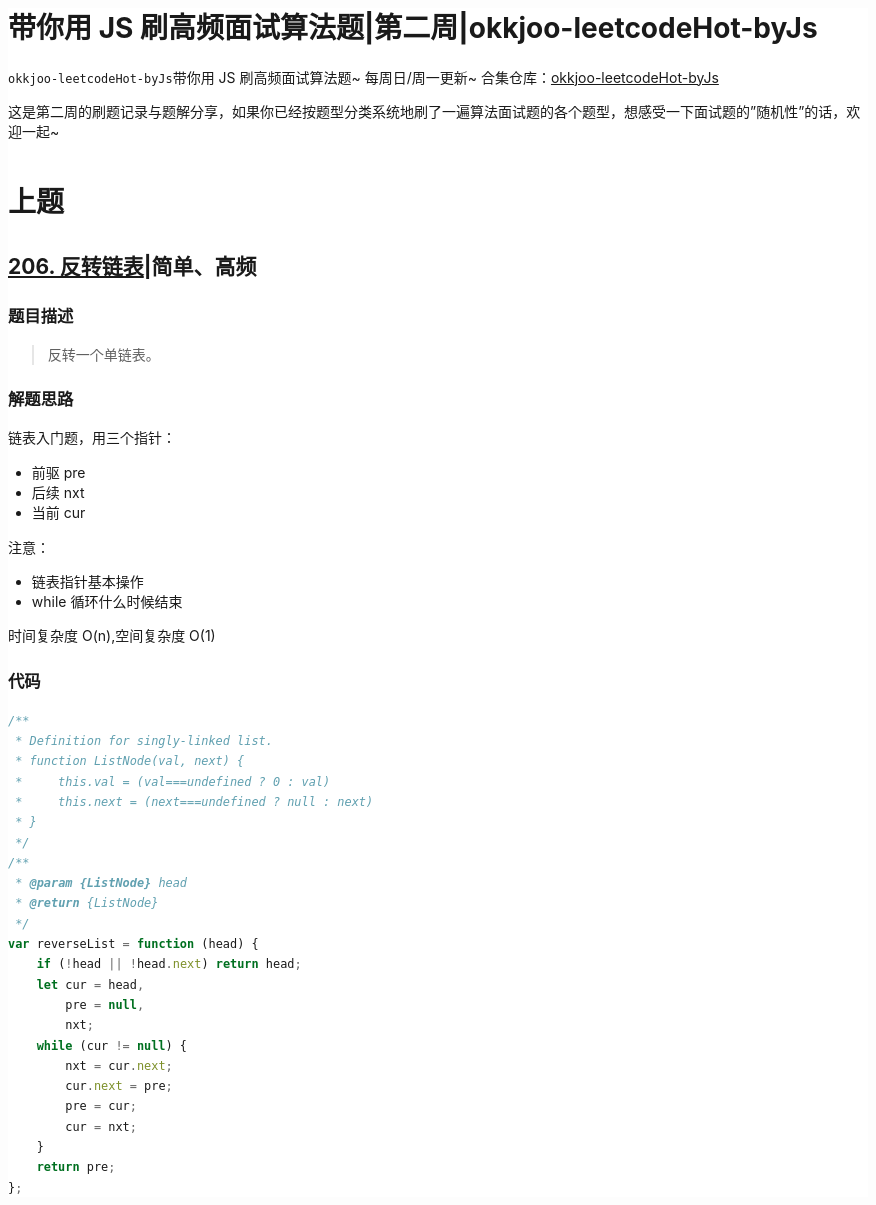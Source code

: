 # 带你用 JS 刷高频面试算法题|第二周|okkjoo-leetcodeHot-byJs

`okkjoo-leetcodeHot-byJs`带你用 JS 刷高频面试算法题~ 每周日/周一更新~ 合集仓库：[okkjoo-leetcodeHot-byJs](https://github.com/okkjoo/okkjoo-leetcodeHot-byJs)

这是第二周的刷题记录与题解分享，如果你已经按题型分类系统地刷了一遍算法面试题的各个题型，想感受一下面试题的”随机性”的话，欢迎一起~

# 上题

## [206. 反转链表](https://leetcode-cn.com/problems/reverse-linked-list)|简单、高频

### 题目描述

> 反转一个单链表。

### 解题思路

链表入门题，用三个指针：

- 前驱 pre
- 后续 nxt
- 当前 cur

注意：

- 链表指针基本操作
- while 循环什么时候结束

时间复杂度 O(n),空间复杂度 O(1)

### 代码

```js
/**
 * Definition for singly-linked list.
 * function ListNode(val, next) {
 *     this.val = (val===undefined ? 0 : val)
 *     this.next = (next===undefined ? null : next)
 * }
 */
/**
 * @param {ListNode} head
 * @return {ListNode}
 */
var reverseList = function (head) {
	if (!head || !head.next) return head;
	let cur = head,
		pre = null,
		nxt;
	while (cur != null) {
		nxt = cur.next;
		cur.next = pre;
		pre = cur;
		cur = nxt;
	}
	return pre;
};
```
